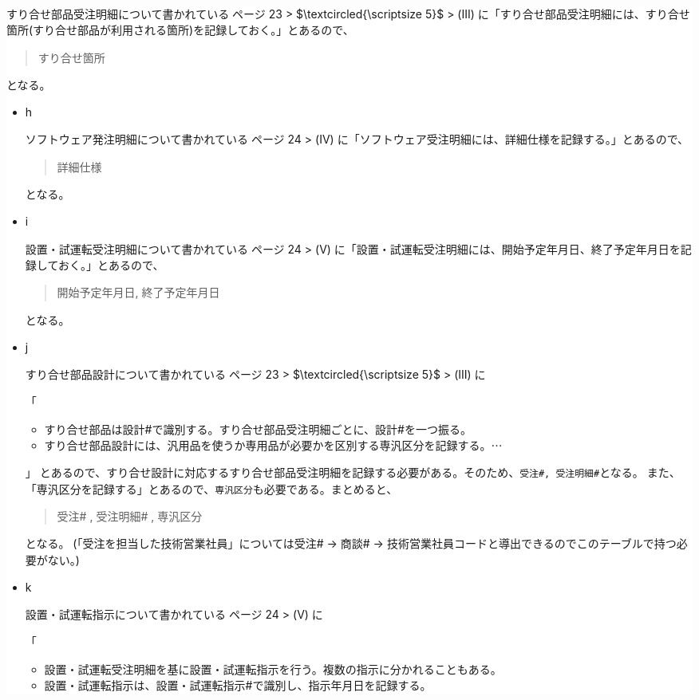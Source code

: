   すり合せ部品受注明細について書かれている
  ページ 23 $>$ $\textcircled{\scriptsize 5}$ $>$ (Ⅲ) に「すり合せ部品受注明細には、すり合せ箇所(すり合せ部品が利用される箇所)を記録しておく。」とあるので、

  > すり合せ箇所

  となる。

- h

  ソフトウェア発注明細について書かれている
  ページ 24 $>$ (Ⅳ) に「ソフトウェア受注明細には、詳細仕様を記録する。」とあるので、

  > 詳細仕様

  となる。

- i

  設置・試運転受注明細について書かれている
  ページ 24 $>$ (Ⅴ) に「設置・試運転受注明細には、開始予定年月日、終了予定年月日を記録しておく。」とあるので、

  > 開始予定年月日, 終了予定年月日

  となる。

- j

  すり合せ部品設計について書かれている
  ページ 23 $>$ $\textcircled{\scriptsize 5}$ $>$ (Ⅲ) に

  「

  - すり合せ部品は設計#で識別する。すり合せ部品受注明細ごとに、設計#を一つ振る。
  - すり合せ部品設計には、汎用品を使うか専用品が必要かを区別する専汎区分を記録する。$\dotsm$

  」
  とあるので、すり合せ設計に対応するすり合せ部品受注明細を記録する必要がある。そのため、`受注#, 受注明細#`となる。
  また、「専汎区分を記録する」とあるので、`専汎区分`も必要である。まとめると、

  > <UnderLine px="2" style="dotted">
  >   受注#
  > </UnderLine>
  > , <UnderLine px="2" style="dotted">
  >   受注明細#
  > </UnderLine>
  > , 専汎区分

  となる。
  (「受注を担当した技術営業社員」については受注# → 商談# → 技術営業社員コードと導出できるのでこのテーブルで持つ必要がない。)

- k

  設置・試運転指示について書かれている
  ページ 24 $>$ (Ⅴ) に

  「

  - 設置・試運転受注明細を基に設置・試運転指示を行う。複数の指示に分かれることもある。
  - 設置・試運転指示は、設置・試運転指示#で識別し、指示年月日を記録する。
